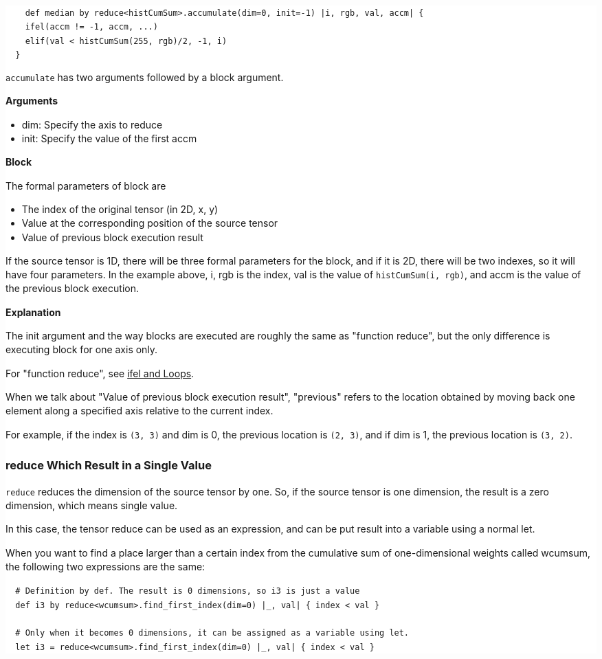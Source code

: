 ```mfg
	def median by reduce<histCumSum>.accumulate(dim=0, init=-1) |i, rgb, val, accm| {
    ifel(accm != -1, accm, ...)
    elif(val < histCumSum(255, rgb)/2, -1, i)
  }
```

`accumulate` has two arguments followed by a block argument.

**Arguments**

- dim: Specify the axis to reduce
- init: Specify the value of the first accm

**Block**

The formal parameters of block are

- The index of the original tensor (in 2D, x, y)
- Value at the corresponding position of the source tensor
- Value of previous block execution result

If the source tensor is 1D, there will be three formal parameters for the block, and if it is 2D, there will be two indexes, so it will have four parameters.
In the example above, i, rgb is the index, val is the value of `histCumSum(i, rgb)`, and accm is the value of the previous block execution.

**Explanation**

The init argument and the way blocks are executed are roughly the same as "function reduce",
but the only difference is executing block for one axis only.

For "function reduce", see [ifel and Loops](IfelLoop.md).

When we talk about "Value of previous block execution result", "previous" refers to the location obtained by moving back one element along a specified axis relative to the current index.

For example, if the index is `(3, 3)` and dim is 0, the previous location is `(2, 3)`, and if dim is 1, the previous location is `(3, 2)`.

### reduce Which Result in a Single Value

`reduce` reduces the dimension of the source tensor by one.
So, if the source tensor is one dimension, the result is a zero dimension, which means single value.

In this case, the tensor reduce can be used as an expression, and can be put result into a variable using a normal let.

When you want to find a place larger than a certain index from the cumulative sum of one-dimensional weights called wcumsum,
the following two expressions are the same:

```mfg
  # Definition by def. The result is 0 dimensions, so i3 is just a value
  def i3 by reduce<wcumsum>.find_first_index(dim=0) |_, val| { index < val }

  # Only when it becomes 0 dimensions, it can be assigned as a variable using let.
  let i3 = reduce<wcumsum>.find_first_index(dim=0) |_, val| { index < val }
```
